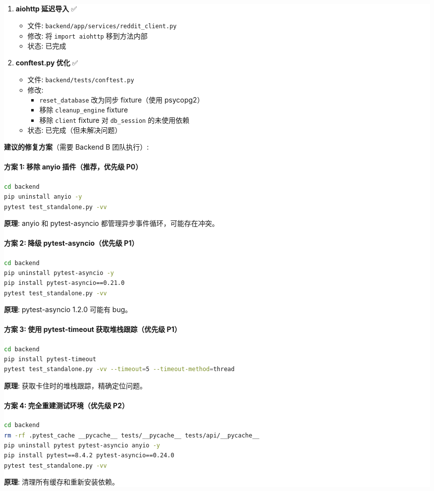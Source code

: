 1. **aiohttp 延迟导入** ✅
   - 文件: `backend/app/services/reddit_client.py`
   - 修改: 将 `import aiohttp` 移到方法内部
   - 状态: 已完成

2. **conftest.py 优化** ✅
   - 文件: `backend/tests/conftest.py`
   - 修改: 
     - `reset_database` 改为同步 fixture（使用 psycopg2）
     - 移除 `cleanup_engine` fixture
     - 移除 `client` fixture 对 `db_session` 的未使用依赖
   - 状态: 已完成（但未解决问题）

**建议的修复方案**（需要 Backend B 团队执行）:

#### 方案 1: 移除 anyio 插件（推荐，优先级 P0）

```bash
cd backend
pip uninstall anyio -y
pytest test_standalone.py -vv
```

**原理**: anyio 和 pytest-asyncio 都管理异步事件循环，可能存在冲突。

#### 方案 2: 降级 pytest-asyncio（优先级 P1）

```bash
cd backend
pip uninstall pytest-asyncio -y
pip install pytest-asyncio==0.21.0
pytest test_standalone.py -vv
```

**原理**: pytest-asyncio 1.2.0 可能有 bug。

#### 方案 3: 使用 pytest-timeout 获取堆栈跟踪（优先级 P1）

```bash
cd backend
pip install pytest-timeout
pytest test_standalone.py -vv --timeout=5 --timeout-method=thread
```

**原理**: 获取卡住时的堆栈跟踪，精确定位问题。

#### 方案 4: 完全重建测试环境（优先级 P2）

```bash
cd backend
rm -rf .pytest_cache __pycache__ tests/__pycache__ tests/api/__pycache__
pip uninstall pytest pytest-asyncio anyio -y
pip install pytest==8.4.2 pytest-asyncio==0.24.0
pytest test_standalone.py -vv
```

**原理**: 清理所有缓存和重新安装依赖。
